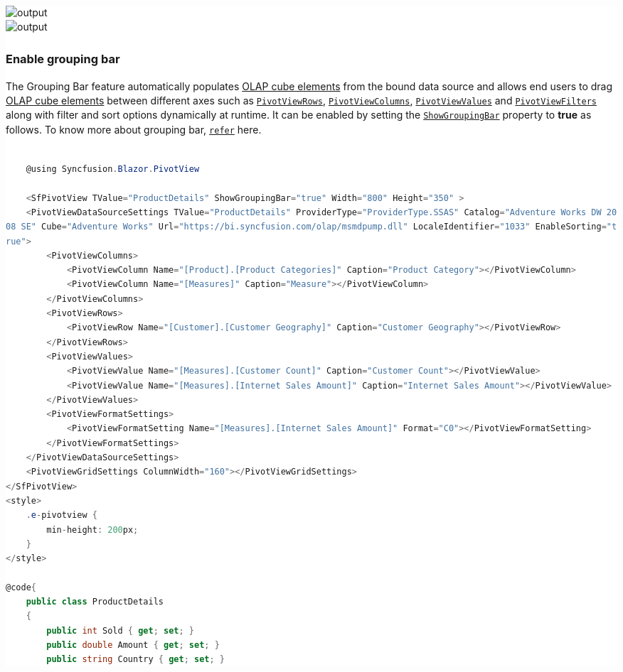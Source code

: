 ```csharp

```

![output](images/olap_fieldlist_icon.png)
<br/>
![output](images/olap_fieldlist_dialog.png)

### Enable grouping bar

The Grouping Bar feature automatically populates [OLAP cube elements](#olap-cube-elements) from the bound data source and allows end users to drag [OLAP cube elements](#olap-cube-elements) between different axes such as [`PivotViewRows`](https://help.syncfusion.com/cr/blazor/Syncfusion.Blazor.PivotView.PivotViewRow.html), [`PivotViewColumns`](https://help.syncfusion.com/cr/blazor/Syncfusion.Blazor.PivotView.PivotViewColumn.html), [`PivotViewValues`](https://help.syncfusion.com/cr/blazor/Syncfusion.Blazor.PivotView.PivotViewValue.html) and [`PivotViewFilters`](https://help.syncfusion.com/cr/blazor/Syncfusion.Blazor.PivotView.PivotViewFilter.html) along with filter and sort options dynamically at runtime. It can be enabled by setting the [`ShowGroupingBar`](https://help.syncfusion.com/cr/blazor/Syncfusion.Blazor.PivotView.SfPivotView-1.html#Syncfusion_Blazor_PivotView_SfPivotView_1_ShowGroupingBar) property to **true** as follows. To know more about grouping bar, [`refer`](./grouping-bar) here.

```csharp

    @using Syncfusion.Blazor.PivotView

    <SfPivotView TValue="ProductDetails" ShowGroupingBar="true" Width="800" Height="350" >
    <PivotViewDataSourceSettings TValue="ProductDetails" ProviderType="ProviderType.SSAS" Catalog="Adventure Works DW 2008 SE" Cube="Adventure Works" Url="https://bi.syncfusion.com/olap/msmdpump.dll" LocaleIdentifier="1033" EnableSorting="true">
        <PivotViewColumns>
            <PivotViewColumn Name="[Product].[Product Categories]" Caption="Product Category"></PivotViewColumn>
            <PivotViewColumn Name="[Measures]" Caption="Measure"></PivotViewColumn>
        </PivotViewColumns>
        <PivotViewRows>
            <PivotViewRow Name="[Customer].[Customer Geography]" Caption="Customer Geography"></PivotViewRow>
        </PivotViewRows>
        <PivotViewValues>
            <PivotViewValue Name="[Measures].[Customer Count]" Caption="Customer Count"></PivotViewValue>
            <PivotViewValue Name="[Measures].[Internet Sales Amount]" Caption="Internet Sales Amount"></PivotViewValue>
        </PivotViewValues>
        <PivotViewFormatSettings>
            <PivotViewFormatSetting Name="[Measures].[Internet Sales Amount]" Format="C0"></PivotViewFormatSetting>
        </PivotViewFormatSettings>
    </PivotViewDataSourceSettings>
    <PivotViewGridSettings ColumnWidth="160"></PivotViewGridSettings>
</SfPivotView>
<style>
    .e-pivotview {
        min-height: 200px;
    }
</style>

@code{
    public class ProductDetails
    {
        public int Sold { get; set; }
        public double Amount { get; set; }
        public string Country { get; set; }
```